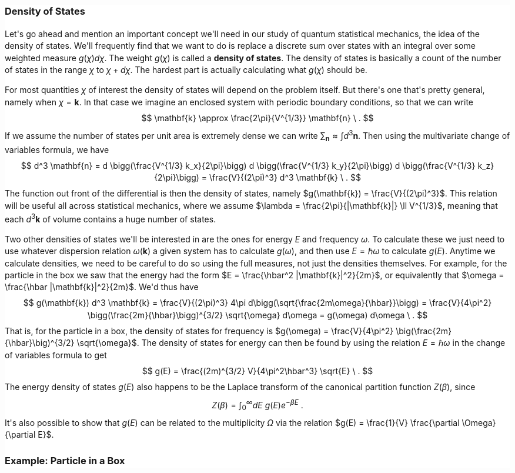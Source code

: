 ### Density of States

Let's go ahead and mention an important concept we'll need in our study of quantum statistical mechanics, the idea of the density of states. We'll frequently find that we want to do is replace a discrete sum over states with an integral over some weighted measure $g(\chi)d\chi$. The weight $g(\chi)$ is called a **density of states**. The density of states is basically a count of the number of states in the range $\chi$ to $\chi + d\chi$. The hardest part is actually calculating what $g(\chi)$ should be.

For most quantities $\chi$ of interest the density of states will depend on the problem itself. But there's one that's pretty general, namely when $\chi = \mathbf{k}$. In that case we imagine an enclosed system with periodic boundary conditions, so that we can write
$$
\mathbf{k} \approx \frac{2\pi}{V^{1/3}} \mathbf{n} \ .
$$
If we assume the number of states per unit area is extremely dense we can write $\sum_{\mathbf{n}} \approx \int d^3 \mathbf{n}$. Then using the multivariate change of variables formula, we have
$$
d^3 \mathbf{n} = d \bigg(\frac{V^{1/3} k_x}{2\pi}\bigg) d \bigg(\frac{V^{1/3} k_y}{2\pi}\bigg) d \bigg(\frac{V^{1/3} k_z}{2\pi}\bigg)  = \frac{V}{(2\pi)^3} d^3 \mathbf{k} \ .
$$
The function out front of the differential is then the density of states, namely $g(\mathbf{k}) = \frac{V}{(2\pi)^3}$. This relation will be useful all across statistical mechanics, where we assume $\lambda = \frac{2\pi}{|\mathbf{k}|} \ll V^{1/3}$, meaning that each $d^3 \mathbf{k}$ of volume contains a huge number of states.

Two other densities of states we'll be interested in are the ones for energy $E$ and frequency $\omega$. To calculate these we just need to use whatever dispersion relation $\omega(\mathbf{k})$ a given system has to calculate $g(\omega)$, and then use $E=\hbar\omega$ to calculate $g(E)$. Anytime we calculate densities, we need to be careful to do so using the full measures, not just the densities themselves. For example, for the particle in the box we saw that the energy had the form $E = \frac{\hbar^2 |\mathbf{k}|^2}{2m}$, or equivalently that $\omega = \frac{\hbar |\mathbf{k}|^2}{2m}$. We'd thus have
$$
g(\mathbf{k}) d^3 \mathbf{k} = \frac{V}{(2\pi)^3} 4\pi d\bigg(\sqrt{\frac{2m\omega}{\hbar}}\bigg) = \frac{V}{4\pi^2} \bigg(\frac{2m}{\hbar}\bigg)^{3/2} \sqrt{\omega} d\omega = g(\omega) d\omega \ .
$$
That is, for the particle in a box, the density of states for frequency is $g(\omega) = \frac{V}{4\pi^2} \big(\frac{2m}{\hbar}\big)^{3/2} \sqrt{\omega}$. The density of states for energy can then be found by using the relation $E=\hbar\omega$ in the change of variables formula to get
$$
g(E) = \frac{(2m)^{3/2} V}{4\pi^2\hbar^3} \sqrt{E} \ .
$$
The energy density of states $g(E)$ also happens to be the Laplace transform of the canonical partition function $Z(\beta)$, since
$$
Z(\beta) = \int_0^\infty dE \ g(E) e^{-\beta E} \ .
$$
It's also possible to show that $g(E)$ can be related to the multiplicity $\Omega$ via the relation $g(E) = \frac{1}{V} \frac{\partial \Omega}{\partial E}$.

### Example: Particle in a Box
